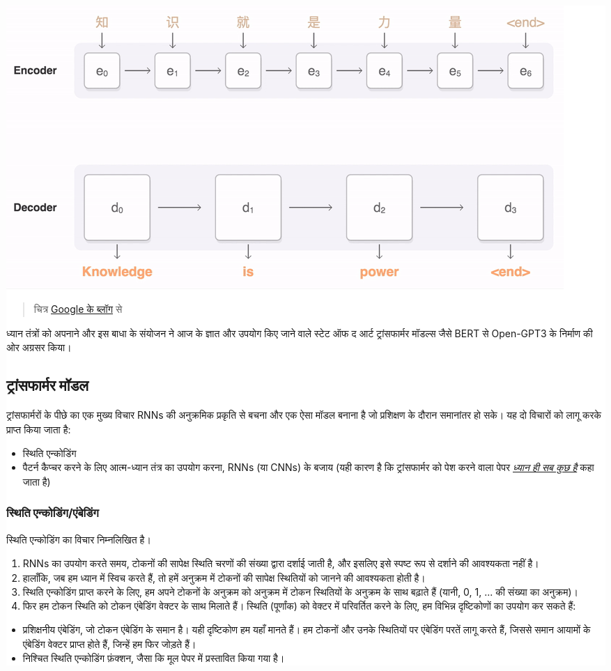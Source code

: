 ![ध्यान के साथ एन्कोडर डिकोडर](../../../../../lessons/5-NLP/18-Transformers/images/EncDecAttention.gif)

> चित्र [Google के ब्लॉग](https://research.googleblog.com/2016/09/a-neural-network-for-machine.html) से

ध्यान तंत्रों को अपनाने और इस बाधा के संयोजन ने आज के ज्ञात और उपयोग किए जाने वाले स्टेट ऑफ द आर्ट ट्रांसफार्मर मॉडल्स जैसे BERT से Open-GPT3 के निर्माण की ओर अग्रसर किया।

## ट्रांसफार्मर मॉडल

ट्रांसफार्मरों के पीछे का एक मुख्य विचार RNNs की अनुक्रमिक प्रकृति से बचना और एक ऐसा मॉडल बनाना है जो प्रशिक्षण के दौरान समानांतर हो सके। यह दो विचारों को लागू करके प्राप्त किया जाता है:

* स्थिति एन्कोडिंग
* पैटर्न कैप्चर करने के लिए आत्म-ध्यान तंत्र का उपयोग करना, RNNs (या CNNs) के बजाय (यही कारण है कि ट्रांसफार्मर को पेश करने वाला पेपर *[ध्यान ही सब कुछ है](https://arxiv.org/abs/1706.03762)* कहा जाता है)

### स्थिति एन्कोडिंग/एंबेडिंग

स्थिति एन्कोडिंग का विचार निम्नलिखित है।
1. RNNs का उपयोग करते समय, टोकनों की सापेक्ष स्थिति चरणों की संख्या द्वारा दर्शाई जाती है, और इसलिए इसे स्पष्ट रूप से दर्शाने की आवश्यकता नहीं है।
2. हालाँकि, जब हम ध्यान में स्विच करते हैं, तो हमें अनुक्रम में टोकनों की सापेक्ष स्थितियों को जानने की आवश्यकता होती है।
3. स्थिति एन्कोडिंग प्राप्त करने के लिए, हम अपने टोकनों के अनुक्रम को अनुक्रम में टोकन स्थितियों के अनुक्रम के साथ बढ़ाते हैं (यानी, 0, 1, ... की संख्या का अनुक्रम)।
4. फिर हम टोकन स्थिति को टोकन एंबेडिंग वेक्टर के साथ मिलाते हैं। स्थिति (पूर्णांक) को वेक्टर में परिवर्तित करने के लिए, हम विभिन्न दृष्टिकोणों का उपयोग कर सकते हैं:

* प्रशिक्षनीय एंबेडिंग, जो टोकन एंबेडिंग के समान है। यही दृष्टिकोण हम यहाँ मानते हैं। हम टोकनों और उनके स्थितियों पर एंबेडिंग परतें लागू करते हैं, जिससे समान आयामों के एंबेडिंग वेक्टर प्राप्त होते हैं, जिन्हें हम फिर जोड़ते हैं।
* निश्चित स्थिति एन्कोडिंग फ़ंक्शन, जैसा कि मूल पेपर में प्रस्तावित किया गया है।
